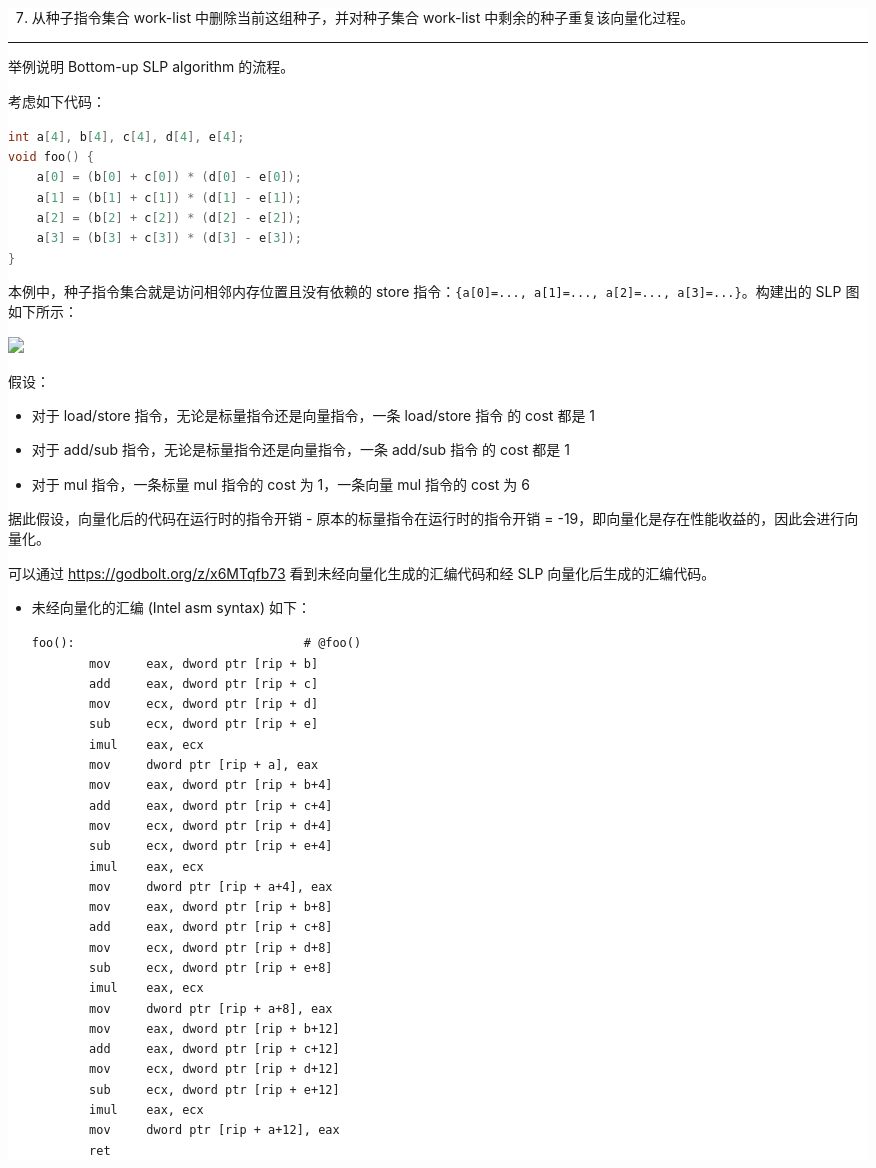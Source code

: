 7. 从种子指令集合 work-list 中删除当前这组种子，并对种子集合 work-list 中剩余的种子重复该向量化过程。

---

举例说明 Bottom-up SLP algorithm 的流程。

考虑如下代码：

```C++
int a[4], b[4], c[4], d[4], e[4];
void foo() {
    a[0] = (b[0] + c[0]) * (d[0] - e[0]);
    a[1] = (b[1] + c[1]) * (d[1] - e[1]);
    a[2] = (b[2] + c[2]) * (d[2] - e[2]);
    a[3] = (b[3] + c[3]) * (d[3] - e[3]);
}
```

本例中，种子指令集合就是访问相邻内存位置且没有依赖的 store 指令：`{a[0]=..., a[1]=..., a[2]=..., a[3]=...}`。构建出的 SLP 图如下所示：

![](/blog/llvm-slp-vectorizer-part1/2024-01-07-18-21-40-image.png)

假设：

- 对于 load/store 指令，无论是标量指令还是向量指令，一条 load/store 指令 的 cost 都是 1

- 对于 add/sub 指令，无论是标量指令还是向量指令，一条 add/sub 指令 的 cost 都是 1

- 对于 mul 指令，一条标量 mul 指令的 cost 为 1，一条向量 mul 指令的 cost 为 6

据此假设，向量化后的代码在运行时的指令开销 - 原本的标量指令在运行时的指令开销 = -19，即向量化是存在性能收益的，因此会进行向量化。

可以通过 https://godbolt.org/z/x6MTqfb73 看到未经向量化生成的汇编代码和经 SLP 向量化后生成的汇编代码。

- 未经向量化的汇编 (Intel asm syntax) 如下：

  ```Assembly
  foo():                                # @foo()
          mov     eax, dword ptr [rip + b]
          add     eax, dword ptr [rip + c]
          mov     ecx, dword ptr [rip + d]
          sub     ecx, dword ptr [rip + e]
          imul    eax, ecx
          mov     dword ptr [rip + a], eax
          mov     eax, dword ptr [rip + b+4]
          add     eax, dword ptr [rip + c+4]
          mov     ecx, dword ptr [rip + d+4]
          sub     ecx, dword ptr [rip + e+4]
          imul    eax, ecx
          mov     dword ptr [rip + a+4], eax
          mov     eax, dword ptr [rip + b+8]
          add     eax, dword ptr [rip + c+8]
          mov     ecx, dword ptr [rip + d+8]
          sub     ecx, dword ptr [rip + e+8]
          imul    eax, ecx
          mov     dword ptr [rip + a+8], eax
          mov     eax, dword ptr [rip + b+12]
          add     eax, dword ptr [rip + c+12]
          mov     ecx, dword ptr [rip + d+12]
          sub     ecx, dword ptr [rip + e+12]
          imul    eax, ecx
          mov     dword ptr [rip + a+12], eax
          ret
  ```
